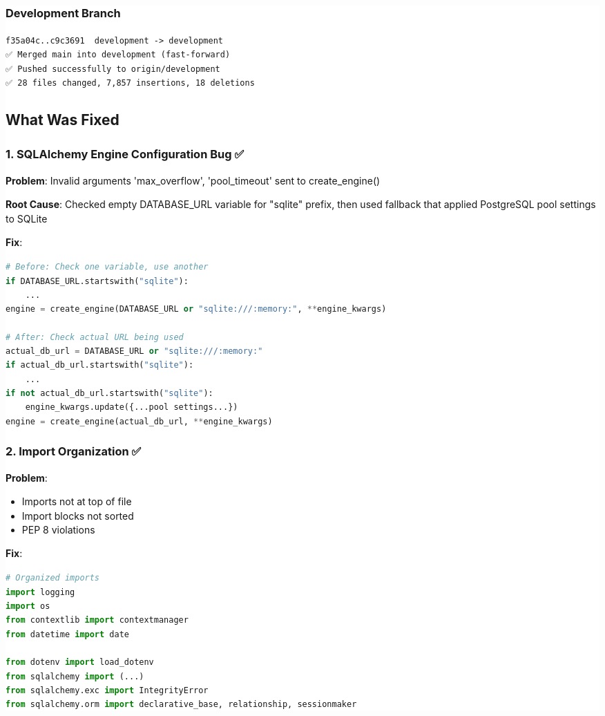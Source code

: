 ### Development Branch
```
f35a04c..c9c3691  development -> development
✅ Merged main into development (fast-forward)
✅ Pushed successfully to origin/development
✅ 28 files changed, 7,857 insertions, 18 deletions
```

## What Was Fixed

### 1. SQLAlchemy Engine Configuration Bug ✅

**Problem**: Invalid arguments 'max_overflow', 'pool_timeout' sent to create_engine()

**Root Cause**: Checked empty DATABASE_URL variable for "sqlite" prefix, then used fallback that applied PostgreSQL pool settings to SQLite

**Fix**: 
```python
# Before: Check one variable, use another
if DATABASE_URL.startswith("sqlite"):
    ...
engine = create_engine(DATABASE_URL or "sqlite:///:memory:", **engine_kwargs)

# After: Check actual URL being used
actual_db_url = DATABASE_URL or "sqlite:///:memory:"
if actual_db_url.startswith("sqlite"):
    ...
if not actual_db_url.startswith("sqlite"):
    engine_kwargs.update({...pool settings...})
engine = create_engine(actual_db_url, **engine_kwargs)
```

### 2. Import Organization ✅

**Problem**: 
- Imports not at top of file
- Import blocks not sorted
- PEP 8 violations

**Fix**:
```python
# Organized imports
import logging
import os
from contextlib import contextmanager
from datetime import date

from dotenv import load_dotenv
from sqlalchemy import (...)
from sqlalchemy.exc import IntegrityError
from sqlalchemy.orm import declarative_base, relationship, sessionmaker
```
